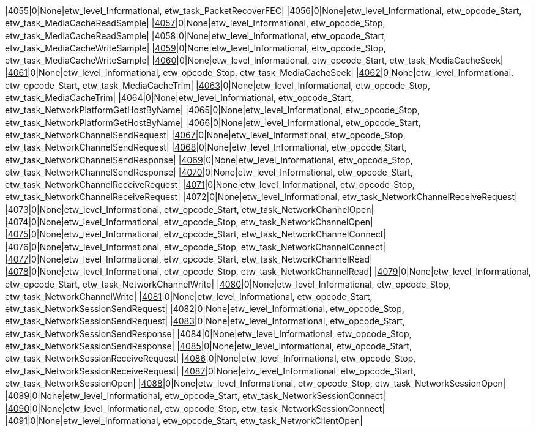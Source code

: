 |[4055](events/event-4055.md)|0|None|etw_level_Informational, etw_task_PacketRecoverFEC|
|[4056](events/event-4056.md)|0|None|etw_level_Informational, etw_opcode_Start, etw_task_MediaCacheReadSample|
|[4057](events/event-4057.md)|0|None|etw_level_Informational, etw_opcode_Stop, etw_task_MediaCacheReadSample|
|[4058](events/event-4058.md)|0|None|etw_level_Informational, etw_opcode_Start, etw_task_MediaCacheWriteSample|
|[4059](events/event-4059.md)|0|None|etw_level_Informational, etw_opcode_Stop, etw_task_MediaCacheWriteSample|
|[4060](events/event-4060.md)|0|None|etw_level_Informational, etw_opcode_Start, etw_task_MediaCacheSeek|
|[4061](events/event-4061.md)|0|None|etw_level_Informational, etw_opcode_Stop, etw_task_MediaCacheSeek|
|[4062](events/event-4062.md)|0|None|etw_level_Informational, etw_opcode_Start, etw_task_MediaCacheTrim|
|[4063](events/event-4063.md)|0|None|etw_level_Informational, etw_opcode_Stop, etw_task_MediaCacheTrim|
|[4064](events/event-4064.md)|0|None|etw_level_Informational, etw_opcode_Start, etw_task_NetworkPlatformGetHostByName|
|[4065](events/event-4065.md)|0|None|etw_level_Informational, etw_opcode_Stop, etw_task_NetworkPlatformGetHostByName|
|[4066](events/event-4066.md)|0|None|etw_level_Informational, etw_opcode_Start, etw_task_NetworkChannelSendRequest|
|[4067](events/event-4067.md)|0|None|etw_level_Informational, etw_opcode_Stop, etw_task_NetworkChannelSendRequest|
|[4068](events/event-4068.md)|0|None|etw_level_Informational, etw_opcode_Start, etw_task_NetworkChannelSendResponse|
|[4069](events/event-4069.md)|0|None|etw_level_Informational, etw_opcode_Stop, etw_task_NetworkChannelSendResponse|
|[4070](events/event-4070.md)|0|None|etw_level_Informational, etw_opcode_Start, etw_task_NetworkChannelReceiveRequest|
|[4071](events/event-4071.md)|0|None|etw_level_Informational, etw_opcode_Stop, etw_task_NetworkChannelReceiveRequest|
|[4072](events/event-4072.md)|0|None|etw_level_Informational, etw_task_NetworkChannelReceiveRequest|
|[4073](events/event-4073.md)|0|None|etw_level_Informational, etw_opcode_Start, etw_task_NetworkChannelOpen|
|[4074](events/event-4074.md)|0|None|etw_level_Informational, etw_opcode_Stop, etw_task_NetworkChannelOpen|
|[4075](events/event-4075.md)|0|None|etw_level_Informational, etw_opcode_Start, etw_task_NetworkChannelConnect|
|[4076](events/event-4076.md)|0|None|etw_level_Informational, etw_opcode_Stop, etw_task_NetworkChannelConnect|
|[4077](events/event-4077.md)|0|None|etw_level_Informational, etw_opcode_Start, etw_task_NetworkChannelRead|
|[4078](events/event-4078.md)|0|None|etw_level_Informational, etw_opcode_Stop, etw_task_NetworkChannelRead|
|[4079](events/event-4079.md)|0|None|etw_level_Informational, etw_opcode_Start, etw_task_NetworkChannelWrite|
|[4080](events/event-4080.md)|0|None|etw_level_Informational, etw_opcode_Stop, etw_task_NetworkChannelWrite|
|[4081](events/event-4081.md)|0|None|etw_level_Informational, etw_opcode_Start, etw_task_NetworkSessionSendRequest|
|[4082](events/event-4082.md)|0|None|etw_level_Informational, etw_opcode_Stop, etw_task_NetworkSessionSendRequest|
|[4083](events/event-4083.md)|0|None|etw_level_Informational, etw_opcode_Start, etw_task_NetworkSessionSendResponse|
|[4084](events/event-4084.md)|0|None|etw_level_Informational, etw_opcode_Stop, etw_task_NetworkSessionSendResponse|
|[4085](events/event-4085.md)|0|None|etw_level_Informational, etw_opcode_Start, etw_task_NetworkSessionReceiveRequest|
|[4086](events/event-4086.md)|0|None|etw_level_Informational, etw_opcode_Stop, etw_task_NetworkSessionReceiveRequest|
|[4087](events/event-4087.md)|0|None|etw_level_Informational, etw_opcode_Start, etw_task_NetworkSessionOpen|
|[4088](events/event-4088.md)|0|None|etw_level_Informational, etw_opcode_Stop, etw_task_NetworkSessionOpen|
|[4089](events/event-4089.md)|0|None|etw_level_Informational, etw_opcode_Start, etw_task_NetworkSessionConnect|
|[4090](events/event-4090.md)|0|None|etw_level_Informational, etw_opcode_Stop, etw_task_NetworkSessionConnect|
|[4091](events/event-4091.md)|0|None|etw_level_Informational, etw_opcode_Start, etw_task_NetworkClientOpen|